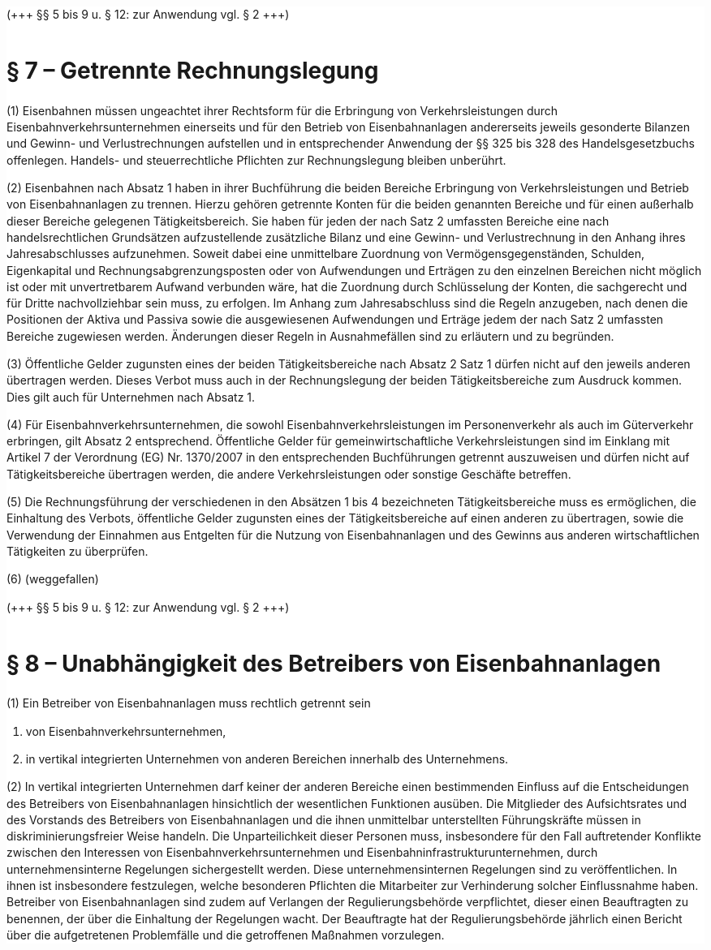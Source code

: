 (+++ §§ 5 bis 9 u. § 12: zur Anwendung vgl. § 2 +++)

# § 7 – Getrennte Rechnungslegung

(1) Eisenbahnen müssen ungeachtet ihrer Rechtsform für die Erbringung von Verkehrsleistungen durch Eisenbahnverkehrsunternehmen einerseits und für den Betrieb von Eisenbahnanlagen andererseits jeweils gesonderte Bilanzen und Gewinn- und Verlustrechnungen aufstellen und in entsprechender Anwendung der §§ 325 bis 328 des Handelsgesetzbuchs offenlegen. Handels- und steuerrechtliche Pflichten zur Rechnungslegung bleiben unberührt.

(2) Eisenbahnen nach Absatz 1 haben in ihrer Buchführung die beiden Bereiche Erbringung von Verkehrsleistungen und Betrieb von Eisenbahnanlagen zu trennen. Hierzu gehören getrennte Konten für die beiden genannten Bereiche und für einen außerhalb dieser Bereiche gelegenen Tätigkeitsbereich. Sie haben für jeden der nach Satz 2 umfassten Bereiche eine nach handelsrechtlichen Grundsätzen aufzustellende zusätzliche Bilanz und eine Gewinn- und Verlustrechnung in den Anhang ihres Jahresabschlusses aufzunehmen. Soweit dabei eine unmittelbare Zuordnung von Vermögensgegenständen, Schulden, Eigenkapital und Rechnungsabgrenzungsposten oder von Aufwendungen und Erträgen zu den einzelnen Bereichen nicht möglich ist oder mit unvertretbarem Aufwand verbunden wäre, hat die Zuordnung durch Schlüsselung der Konten, die sachgerecht und für Dritte nachvollziehbar sein muss, zu erfolgen. Im Anhang zum Jahresabschluss sind die Regeln anzugeben, nach denen die Positionen der Aktiva und Passiva sowie die ausgewiesenen Aufwendungen und Erträge jedem der nach Satz 2 umfassten Bereiche zugewiesen werden. Änderungen dieser Regeln in Ausnahmefällen sind zu erläutern und zu begründen.

(3) Öffentliche Gelder zugunsten eines der beiden Tätigkeitsbereiche nach Absatz 2 Satz 1 dürfen nicht auf den jeweils anderen übertragen werden. Dieses Verbot muss auch in der Rechnungslegung der beiden Tätigkeitsbereiche zum Ausdruck kommen. Dies gilt auch für Unternehmen nach Absatz 1.

(4) Für Eisenbahnverkehrsunternehmen, die sowohl Eisenbahnverkehrsleistungen im Personenverkehr als auch im Güterverkehr erbringen, gilt Absatz 2 entsprechend. Öffentliche Gelder für gemeinwirtschaftliche Verkehrsleistungen sind im Einklang mit Artikel 7 der Verordnung (EG) Nr. 1370/2007 in den entsprechenden Buchführungen getrennt auszuweisen und dürfen nicht auf Tätigkeitsbereiche übertragen werden, die andere Verkehrsleistungen oder sonstige Geschäfte betreffen.

(5) Die Rechnungsführung der verschiedenen in den Absätzen 1 bis 4 bezeichneten Tätigkeitsbereiche muss es ermöglichen, die Einhaltung des Verbots, öffentliche Gelder zugunsten eines der Tätigkeitsbereiche auf einen anderen zu übertragen, sowie die Verwendung der Einnahmen aus Entgelten für die Nutzung von Eisenbahnanlagen und des Gewinns aus anderen wirtschaftlichen Tätigkeiten zu überprüfen.

(6) (weggefallen)

(+++ §§ 5 bis 9 u. § 12: zur Anwendung vgl. § 2 +++)

# § 8 – Unabhängigkeit des Betreibers von Eisenbahnanlagen

(1) Ein Betreiber von Eisenbahnanlagen muss rechtlich getrennt sein

1. von Eisenbahnverkehrsunternehmen,

2. in vertikal integrierten Unternehmen von anderen Bereichen innerhalb des Unternehmens.

(2) In vertikal integrierten Unternehmen darf keiner der anderen Bereiche einen bestimmenden Einfluss auf die Entscheidungen des Betreibers von Eisenbahnanlagen hinsichtlich der wesentlichen Funktionen ausüben. Die Mitglieder des Aufsichtsrates und des Vorstands des Betreibers von Eisenbahnanlagen und die ihnen unmittelbar unterstellten Führungskräfte müssen in diskriminierungsfreier Weise handeln. Die Unparteilichkeit dieser Personen muss, insbesondere für den Fall auftretender Konflikte zwischen den Interessen von Eisenbahnverkehrsunternehmen und Eisenbahninfrastrukturunternehmen, durch unternehmensinterne Regelungen sichergestellt werden. Diese unternehmensinternen Regelungen sind zu veröffentlichen. In ihnen ist insbesondere festzulegen, welche besonderen Pflichten die Mitarbeiter zur Verhinderung solcher Einflussnahme haben. Betreiber von Eisenbahnanlagen sind zudem auf Verlangen der Regulierungsbehörde verpflichtet, dieser einen Beauftragten zu benennen, der über die Einhaltung der Regelungen wacht. Der Beauftragte hat der Regulierungsbehörde jährlich einen Bericht über die aufgetretenen Problemfälle und die getroffenen Maßnahmen vorzulegen.
